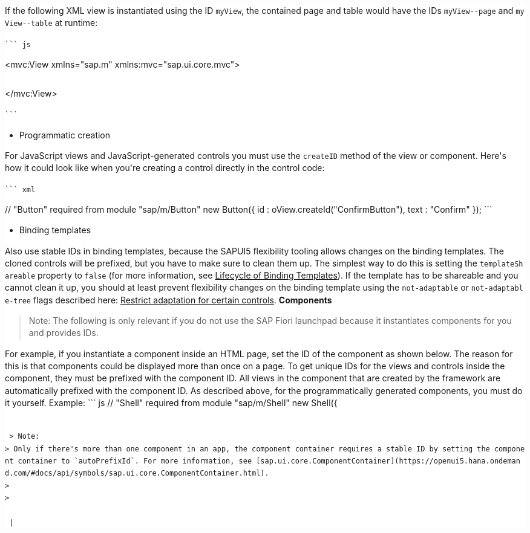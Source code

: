 If the following XML view is instantiated using the ID `myView`, the contained page and table would have the IDs `myView--page` and `myView--table` at runtime:

    ``` js
<mvc:View xmlns="sap.m" xmlns:mvc="sap.ui.core.mvc">
	<Page id="page">
		<content>
			<Table id="table">
			</Table>
		</content>
	</Page>
</mvc:View>

    ```

 -   Programmatic creation

For JavaScript views and JavaScript-generated controls you must use the `createID` method of the view or component. Here's how it could look like when you're creating a control directly in the control code:

    ``` xml
// "Button" required from module "sap/m/Button"
new Button({
	id : oView.createId("ConfirmButton"),
	text : "Confirm"
});
    ```

 -   Binding templates

Also use stable IDs in binding templates, because the SAPUI5 flexibility tooling allows changes on the binding templates. The cloned controls will be prefixed, but you have to make sure to clean them up. The simplest way to do this is setting the `templateShareable` property to `false` \(for more information, see [Lifecycle of Binding Templates](Lifecycle_of_Binding_Templates_3a4a9e5.md)\). If the template has to be shareable and you cannot clean it up, you should at least prevent flexibility changes on the binding template using the `not-adaptable` or `not-adaptable-tree` flags described here: [Restrict adaptation for certain controls](#loiode9fd55c69af4b46863f5d26b5d796c4__section_restrictadaptation).
			</td>
		</tr>
		<tr>
			<td> **Components** </td>
			<td>

 > Note:
 > The following is only relevant if you do not use the SAP Fiori launchpad because it instantiates components for you and provides IDs.

 For example, if you instantiate a component inside an HTML page, set the ID of the component as shown below. The reason for this is that components could be displayed more than once on a page. To get unique IDs for the views and controls inside the component, they must be prefixed with the component ID. All views in the component that are created by the framework are automatically prefixed with the component ID. As described above, for the programmatically generated components, you must do it yourself. Example: ``` js
// "Shell" required from module "sap/m/Shell"
new Shell({
```

 > Note:
> Only if there's more than one component in an app, the component container requires a stable ID by setting the component container to `autoPrefixId`. For more information, see [sap.ui.core.ComponentContainer](https://openui5.hana.ondemand.com/#docs/api/symbols/sap.ui.core.ComponentContainer.html).
> 
> 

 |
```